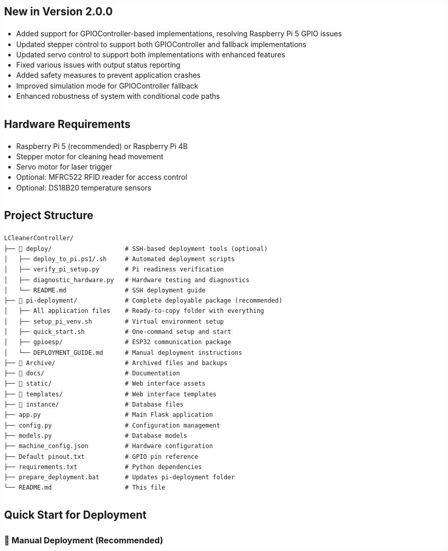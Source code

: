 ## New in Version 2.0.0
- Added support for GPIOController-based implementations, resolving Raspberry Pi 5 GPIO issues
- Updated stepper control to support both GPIOController and fallback implementations
- Updated servo control to support both implementations with enhanced features
- Fixed various issues with output status reporting
- Added safety measures to prevent application crashes
- Improved simulation mode for GPIOController fallback
- Enhanced robustness of system with conditional code paths

## Hardware Requirements
- Raspberry Pi 5 (recommended) or Raspberry Pi 4B
- Stepper motor for cleaning head movement
- Servo motor for laser trigger
- Optional: MFRC522 RFID reader for access control
- Optional: DS18B20 temperature sensors

## Project Structure

```
LCleanerController/
├── 📁 deploy/                    # SSH-based deployment tools (optional)
│   ├── deploy_to_pi.ps1/.sh     # Automated deployment scripts
│   ├── verify_pi_setup.py       # Pi readiness verification
│   ├── diagnostic_hardware.py   # Hardware testing and diagnostics
│   └── README.md                # SSH deployment guide
├── 📁 pi-deployment/             # Complete deployable package (recommended)
│   ├── All application files    # Ready-to-copy folder with everything
│   ├── setup_pi_venv.sh         # Virtual environment setup
│   ├── quick_start.sh           # One-command setup and start
│   ├── gpioesp/                 # ESP32 communication package
│   └── DEPLOYMENT_GUIDE.md      # Manual deployment instructions
├── 📁 Archive/                   # Archived files and backups
├── 📁 docs/                      # Documentation
├── 📁 static/                    # Web interface assets
├── 📁 templates/                 # Web interface templates
├── 📁 instance/                  # Database files
├── app.py                       # Main Flask application
├── config.py                    # Configuration management
├── models.py                    # Database models
├── machine_config.json          # Hardware configuration
├── Default pinout.txt           # GPIO pin reference
├── requirements.txt             # Python dependencies
├── prepare_deployment.bat       # Updates pi-deployment folder
└── README.md                    # This file
```

## Quick Start for Deployment

### 🚀 Manual Deployment (Recommended)
